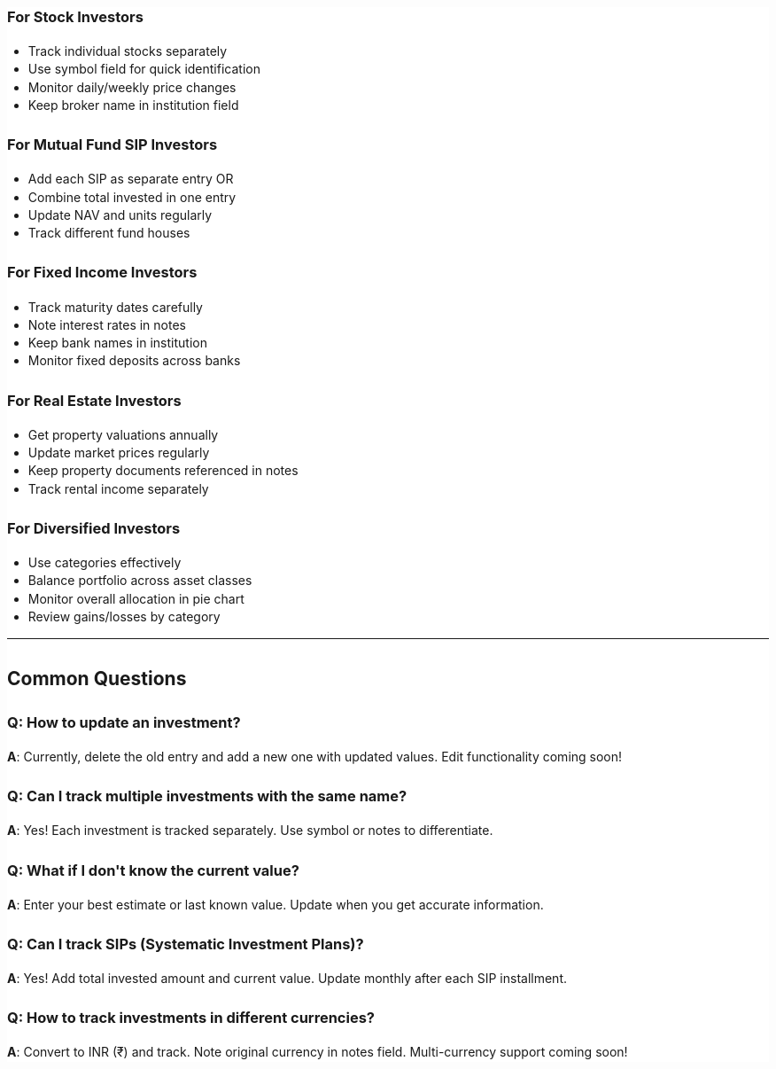 ### For Stock Investors
- Track individual stocks separately
- Use symbol field for quick identification
- Monitor daily/weekly price changes
- Keep broker name in institution field

### For Mutual Fund SIP Investors
- Add each SIP as separate entry OR
- Combine total invested in one entry
- Update NAV and units regularly
- Track different fund houses

### For Fixed Income Investors
- Track maturity dates carefully
- Note interest rates in notes
- Keep bank names in institution
- Monitor fixed deposits across banks

### For Real Estate Investors
- Get property valuations annually
- Update market prices regularly
- Keep property documents referenced in notes
- Track rental income separately

### For Diversified Investors
- Use categories effectively
- Balance portfolio across asset classes
- Monitor overall allocation in pie chart
- Review gains/losses by category

---

## Common Questions

### Q: How to update an investment?
**A**: Currently, delete the old entry and add a new one with updated values. Edit functionality coming soon!

### Q: Can I track multiple investments with the same name?
**A**: Yes! Each investment is tracked separately. Use symbol or notes to differentiate.

### Q: What if I don't know the current value?
**A**: Enter your best estimate or last known value. Update when you get accurate information.

### Q: Can I track SIPs (Systematic Investment Plans)?
**A**: Yes! Add total invested amount and current value. Update monthly after each SIP installment.

### Q: How to track investments in different currencies?
**A**: Convert to INR (₹) and track. Note original currency in notes field. Multi-currency support coming soon!
